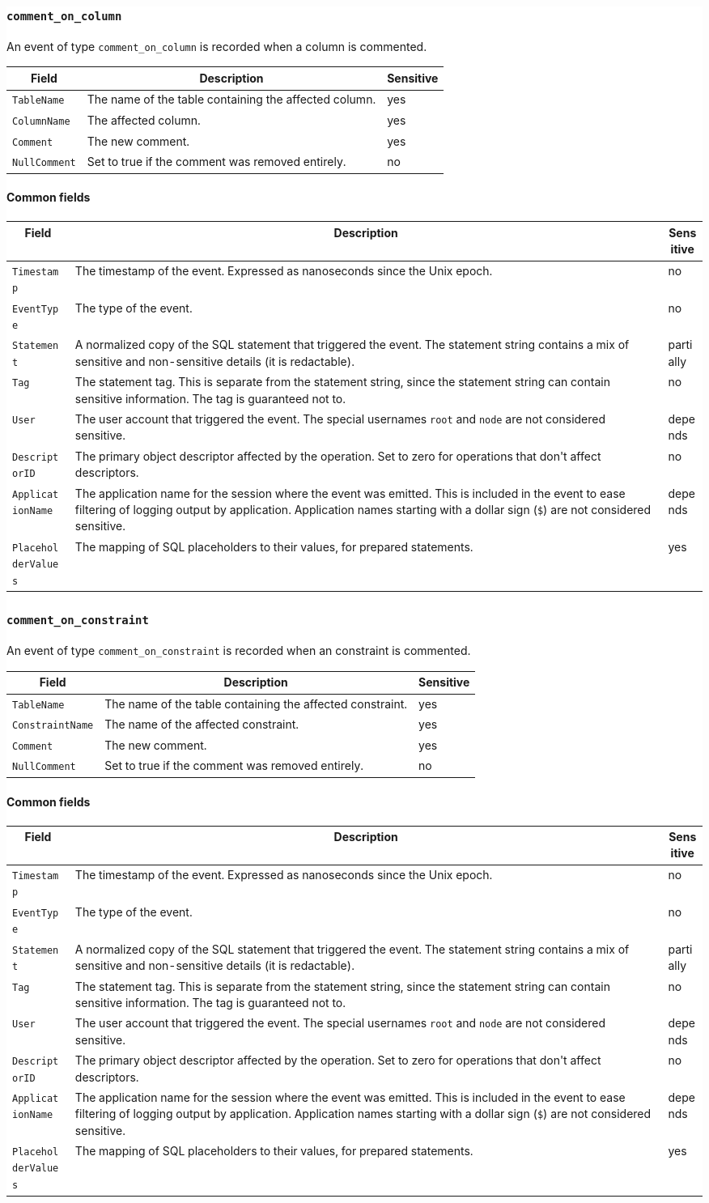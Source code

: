 ### `comment_on_column`

An event of type `comment_on_column` is recorded when a column is commented.


| Field | Description | Sensitive |
|--|--|--|
| `TableName` | The name of the table containing the affected column. | yes |
| `ColumnName` | The affected column. | yes |
| `Comment` | The new comment. | yes |
| `NullComment` | Set to true if the comment was removed entirely. | no |


#### Common fields

| Field | Description | Sensitive |
|--|--|--|
| `Timestamp` | The timestamp of the event. Expressed as nanoseconds since the Unix epoch. | no |
| `EventType` | The type of the event. | no |
| `Statement` | A normalized copy of the SQL statement that triggered the event. The statement string contains a mix of sensitive and non-sensitive details (it is redactable). | partially |
| `Tag` | The statement tag. This is separate from the statement string, since the statement string can contain sensitive information. The tag is guaranteed not to. | no |
| `User` | The user account that triggered the event. The special usernames `root` and `node` are not considered sensitive. | depends |
| `DescriptorID` | The primary object descriptor affected by the operation. Set to zero for operations that don't affect descriptors. | no |
| `ApplicationName` | The application name for the session where the event was emitted. This is included in the event to ease filtering of logging output by application. Application names starting with a dollar sign (`$`) are not considered sensitive. | depends |
| `PlaceholderValues` | The mapping of SQL placeholders to their values, for prepared statements. | yes |

### `comment_on_constraint`

An event of type `comment_on_constraint` is recorded when an constraint is commented.


| Field | Description | Sensitive |
|--|--|--|
| `TableName` | The name of the table containing the affected constraint. | yes |
| `ConstraintName` | The name of the affected constraint. | yes |
| `Comment` | The new comment. | yes |
| `NullComment` | Set to true if the comment was removed entirely. | no |


#### Common fields

| Field | Description | Sensitive |
|--|--|--|
| `Timestamp` | The timestamp of the event. Expressed as nanoseconds since the Unix epoch. | no |
| `EventType` | The type of the event. | no |
| `Statement` | A normalized copy of the SQL statement that triggered the event. The statement string contains a mix of sensitive and non-sensitive details (it is redactable). | partially |
| `Tag` | The statement tag. This is separate from the statement string, since the statement string can contain sensitive information. The tag is guaranteed not to. | no |
| `User` | The user account that triggered the event. The special usernames `root` and `node` are not considered sensitive. | depends |
| `DescriptorID` | The primary object descriptor affected by the operation. Set to zero for operations that don't affect descriptors. | no |
| `ApplicationName` | The application name for the session where the event was emitted. This is included in the event to ease filtering of logging output by application. Application names starting with a dollar sign (`$`) are not considered sensitive. | depends |
| `PlaceholderValues` | The mapping of SQL placeholders to their values, for prepared statements. | yes |